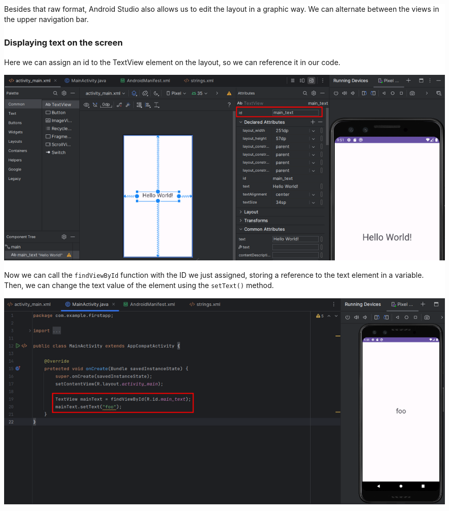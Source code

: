 Besides that raw format, Android Studio also allows us to edit the layout in a graphic way. We can alternate between the views in the upper navigation bar.



### Displaying text on the screen

Here we can assign an id to the TextView element on the layout, so we can reference it in our code.

![](image-3.png)

Now we can call the `findViewById` function with the ID we just assigned, storing a reference to the text element in a variable. Then, we can change the text value of the element using the `setText()` method.


![](image-4.png)
